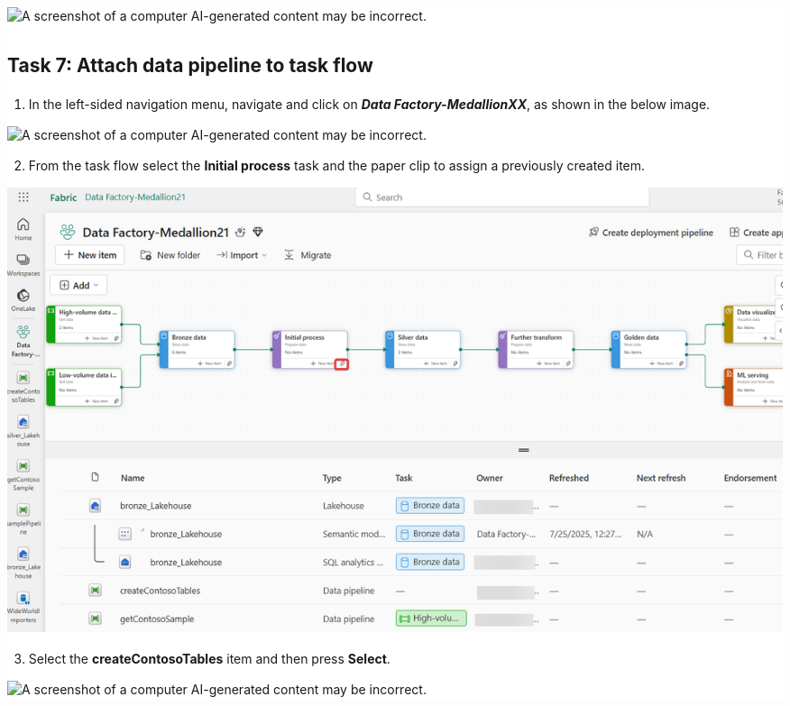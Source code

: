 ![A screenshot of a computer AI-generated content may be
incorrect.](./media/image213.png)

## Task 7: Attach data pipeline to task flow

1.  In the left-sided navigation menu, navigate and click on ***Data
    Factory-MedallionXX***, as shown in the below image.

![A screenshot of a computer AI-generated content may be
incorrect.](./media/image214.png)

2.  From the task flow select the **Initial process** task and the paper
    clip to assign a previously created item.

![](./media/image215.png)

3.  Select the **createContosoTables** item and then press **Select**.

![A screenshot of a computer AI-generated content may be
incorrect.](./media/image216.png)
